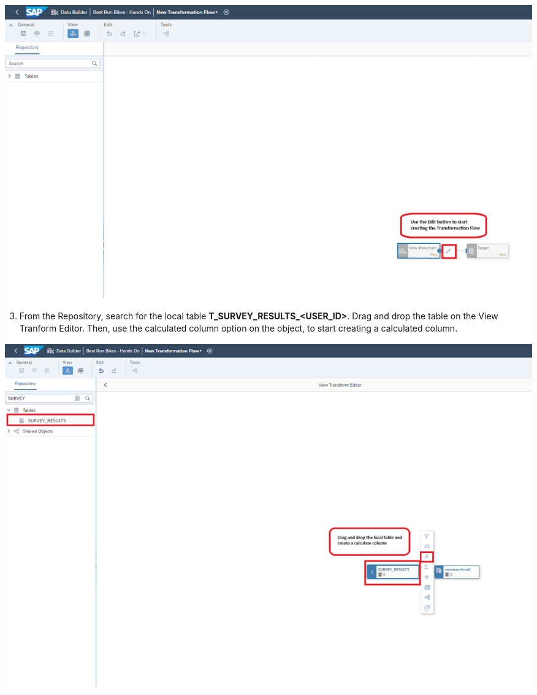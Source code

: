 ![New Tranformation Flow](./images-dsp_integration_1-connect_to_hana_cloud_access_data/DS_Edit_TF.png)

3. From the Repository, search for the local table **T_SURVEY_RESULTS_<USER_ID>**. Drag and drop the table on the View Tranform Editor. Then, use the calculated column option on the object, to start creating a calculated column.

![View Tranformation Flow](./images-dsp_integration_1-connect_to_hana_cloud_access_data/DS_View_TF.png)
